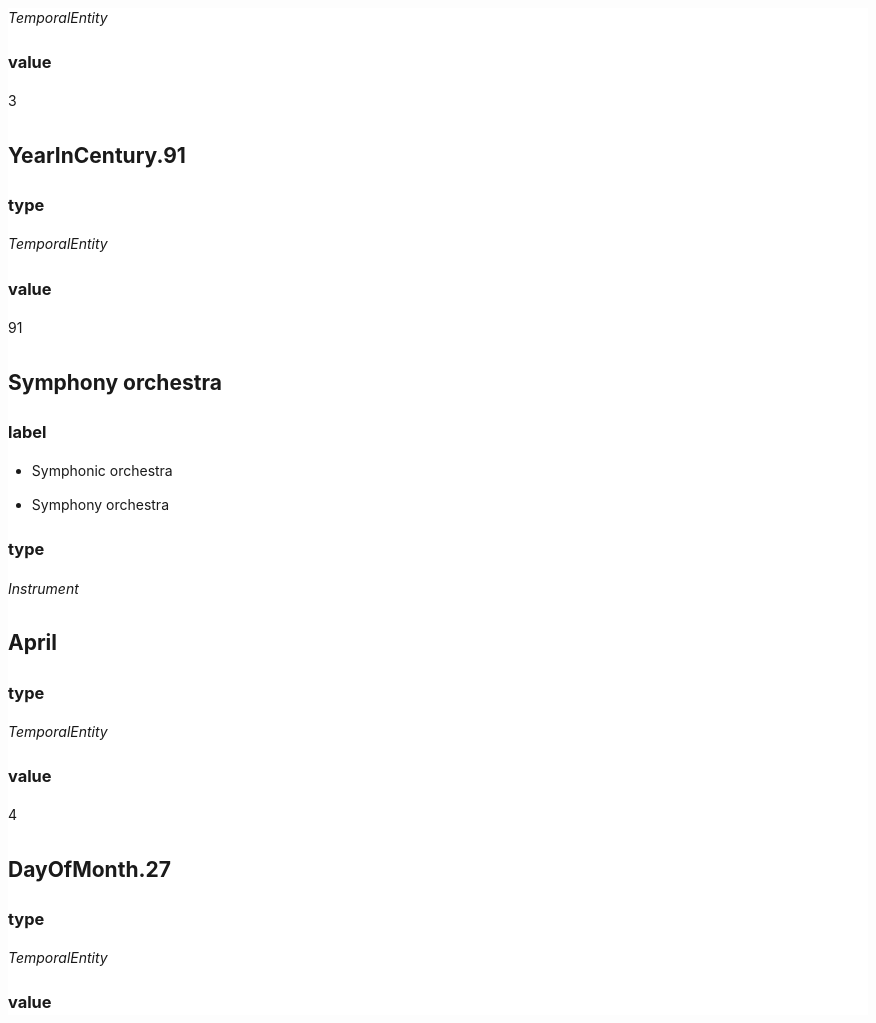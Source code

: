 
*TemporalEntity*

### value


3

## YearInCentury.91

### type


*TemporalEntity*

### value


91

## Symphony orchestra

### label

 - Symphonic orchestra

 - Symphony orchestra

### type


*Instrument*

## April

### type


*TemporalEntity*

### value


4

## DayOfMonth.27

### type


*TemporalEntity*

### value
